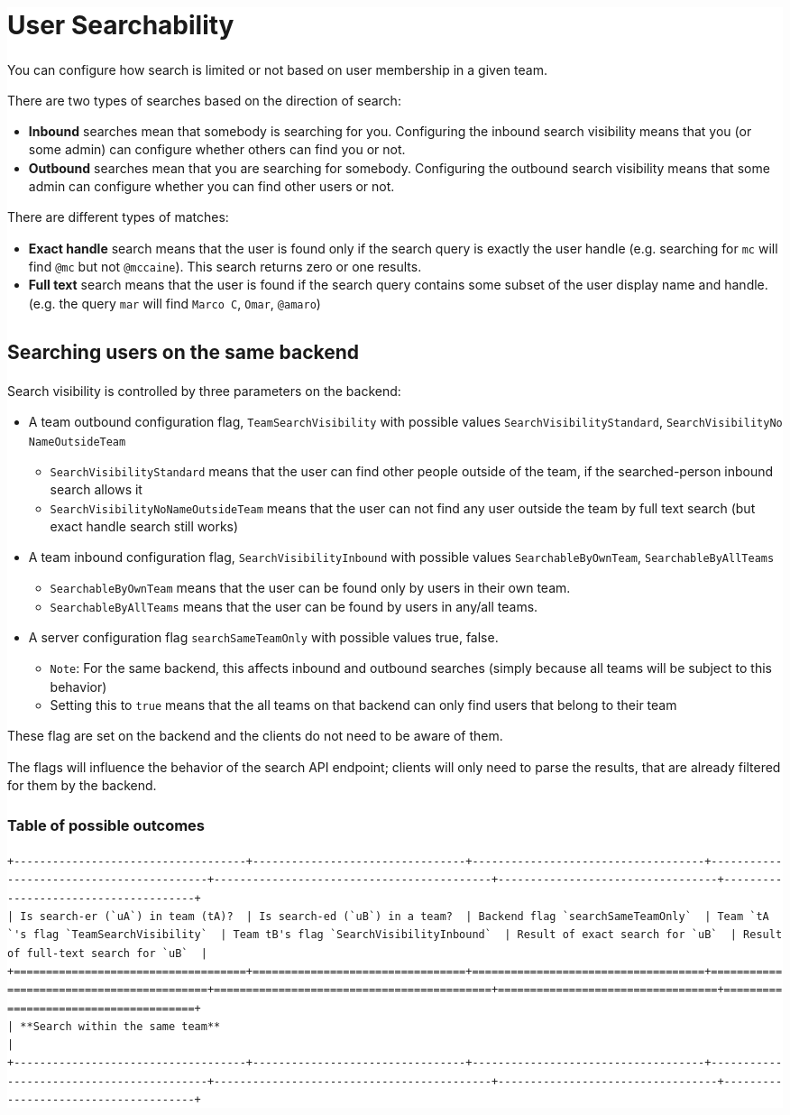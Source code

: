 # User Searchability

You can configure how search is limited or not based on user membership in a given team.

There are two types of searches based on the direction of search:

- **Inbound** searches mean that somebody is searching for you. Configuring the inbound search visibility means that you (or some admin) can configure whether others can find you or not.
- **Outbound** searches mean that you are searching for somebody. Configuring the outbound search visibility means that some admin can configure whether you can find other users or not.

There are different types of matches:

- **Exact handle** search means that the user is found only if the search query is exactly the user handle (e.g. searching for `mc` will find `@mc` but not `@mccaine`). This search returns zero or one results.
- **Full text** search means that the user is found if the search query contains some subset of the user display name and handle. (e.g. the query `mar` will find `Marco C`, `Omar`, `@amaro`)

## Searching users on the same backend

Search visibility is controlled by three parameters on the backend:

- A team outbound configuration flag, `TeamSearchVisibility` with possible values `SearchVisibilityStandard`, `SearchVisibilityNoNameOutsideTeam`

  - `SearchVisibilityStandard` means that the user can find other people outside of the team, if the searched-person inbound search allows it
  - `SearchVisibilityNoNameOutsideTeam` means that the user can not find any user outside the team by full text search (but exact handle search still works)

- A team inbound configuration flag, `SearchVisibilityInbound` with possible values `SearchableByOwnTeam`, `SearchableByAllTeams`

  - `SearchableByOwnTeam` means that the user can be found only by users in their own team.
  - `SearchableByAllTeams` means that the user can be found by users in any/all teams.

- A server configuration flag `searchSameTeamOnly` with possible values true, false.

  - `Note`: For the same backend, this affects inbound and outbound searches (simply because all teams will be subject to this behavior)
  - Setting this to `true` means that the all teams on that backend can only find users that belong to their team

These flag are set on the backend and the clients do not need to be aware of them.

The flags will influence the behavior of the search API endpoint; clients will only need to parse the results, that are already filtered for them by the backend.

### Table of possible outcomes

```{eval-rst}
+------------------------------------+---------------------------------+------------------------------------+------------------------------------------+-------------------------------------------+----------------------------------+--------------------------------------+
| Is search-er (`uA`) in team (tA)?  | Is search-ed (`uB`) in a team?  | Backend flag `searchSameTeamOnly`  | Team `tA`'s flag `TeamSearchVisibility`  | Team tB's flag `SearchVisibilityInbound`  | Result of exact search for `uB`  | Result of full-text search for `uB`  |
+====================================+=================================+====================================+==========================================+===========================================+==================================+======================================+
| **Search within the same team**                                                                                                                                                                                                                                            |
+------------------------------------+---------------------------------+------------------------------------+------------------------------------------+-------------------------------------------+----------------------------------+--------------------------------------+
```